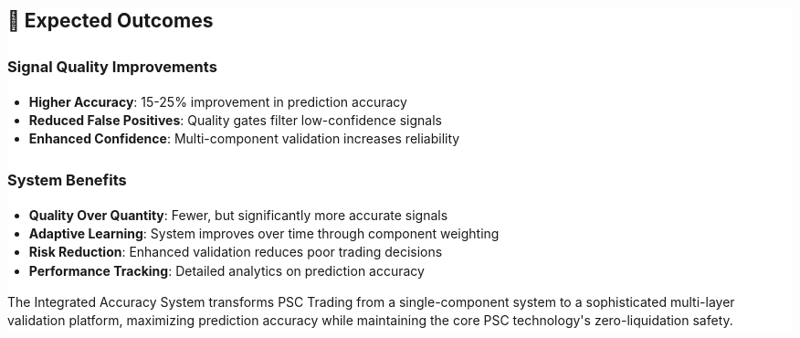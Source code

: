 
## 🎯 **Expected Outcomes**

### **Signal Quality Improvements**
- **Higher Accuracy**: 15-25% improvement in prediction accuracy
- **Reduced False Positives**: Quality gates filter low-confidence signals
- **Enhanced Confidence**: Multi-component validation increases reliability

### **System Benefits**
- **Quality Over Quantity**: Fewer, but significantly more accurate signals
- **Adaptive Learning**: System improves over time through component weighting
- **Risk Reduction**: Enhanced validation reduces poor trading decisions
- **Performance Tracking**: Detailed analytics on prediction accuracy

The Integrated Accuracy System transforms PSC Trading from a single-component system to a sophisticated multi-layer validation platform, maximizing prediction accuracy while maintaining the core PSC technology's zero-liquidation safety.

